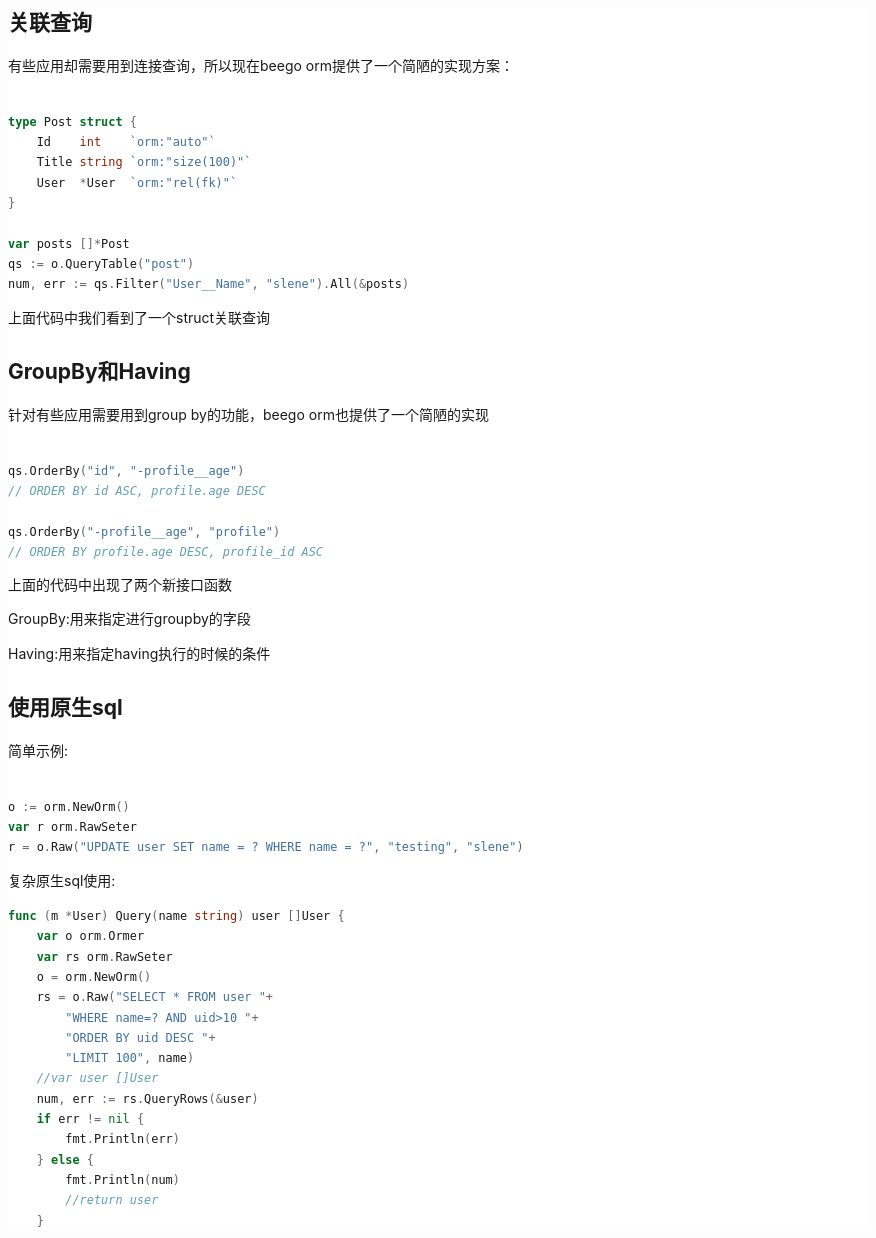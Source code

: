 ## 关联查询
有些应用却需要用到连接查询，所以现在beego orm提供了一个简陋的实现方案：
```Go

type Post struct {
	Id    int    `orm:"auto"`
	Title string `orm:"size(100)"`
	User  *User  `orm:"rel(fk)"`
}

var posts []*Post
qs := o.QueryTable("post")
num, err := qs.Filter("User__Name", "slene").All(&posts)

```
上面代码中我们看到了一个struct关联查询



## GroupBy和Having
针对有些应用需要用到group by的功能，beego orm也提供了一个简陋的实现
```Go

qs.OrderBy("id", "-profile__age")
// ORDER BY id ASC, profile.age DESC

qs.OrderBy("-profile__age", "profile")
// ORDER BY profile.age DESC, profile_id ASC

```
上面的代码中出现了两个新接口函数

GroupBy:用来指定进行groupby的字段

Having:用来指定having执行的时候的条件


## 使用原生sql

简单示例:

```Go

o := orm.NewOrm()
var r orm.RawSeter
r = o.Raw("UPDATE user SET name = ? WHERE name = ?", "testing", "slene")
```

复杂原生sql使用:

```Go
func (m *User) Query(name string) user []User {
	var o orm.Ormer
	var rs orm.RawSeter
	o = orm.NewOrm()
	rs = o.Raw("SELECT * FROM user "+
		"WHERE name=? AND uid>10 "+
		"ORDER BY uid DESC "+
		"LIMIT 100", name)
	//var user []User
	num, err := rs.QueryRows(&user)
	if err != nil {
		fmt.Println(err)
	} else {
		fmt.Println(num)
		//return user
	}
```
